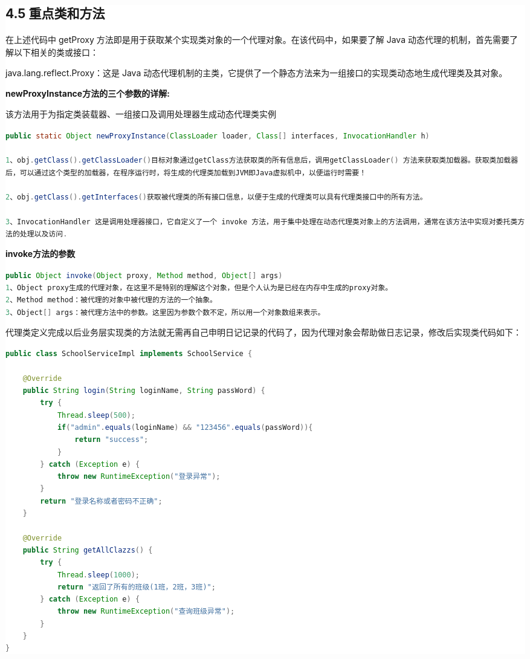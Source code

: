 ## 4.5 重点类和方法

在上述代码中 getProxy 方法即是用于获取某个实现类对象的一个代理对象。在该代码中，如果要了解 Java 动态代理的机制，首先需要了解以下相关的类或接口：

java.lang.reflect.Proxy：这是 Java 动态代理机制的主类，它提供了一个静态方法来为一组接口的实现类动态地生成代理类及其对象。

**newProxyInstance方法的三个参数的详解:**

该方法用于为指定类装载器、一组接口及调用处理器生成动态代理类实例

```java
public static Object newProxyInstance(ClassLoader loader, Class[] interfaces, InvocationHandler h)

1、obj.getClass().getClassLoader()目标对象通过getClass方法获取类的所有信息后，调用getClassLoader() 方法来获取类加载器。获取类加载器后，可以通过这个类型的加载器，在程序运行时，将生成的代理类加载到JVM即Java虚拟机中，以便运行时需要！ 

2、obj.getClass().getInterfaces()获取被代理类的所有接口信息，以便于生成的代理类可以具有代理类接口中的所有方法。 

3、InvocationHandler 这是调用处理器接口，它自定义了一个 invoke 方法，用于集中处理在动态代理类对象上的方法调用，通常在该方法中实现对委托类方法的处理以及访问.
```

**invoke方法的参数**

```java
public Object invoke(Object proxy, Method method, Object[] args)
1、Object proxy生成的代理对象，在这里不是特别的理解这个对象，但是个人认为是已经在内存中生成的proxy对象。 
2、Method method：被代理的对象中被代理的方法的一个抽象。
3、Object[] args：被代理方法中的参数。这里因为参数个数不定，所以用一个对象数组来表示。
```

​	代理类定义完成以后业务层实现类的方法就无需再自己申明日记记录的代码了，因为代理对象会帮助做日志记录，修改后实现类代码如下：

```java
public class SchoolServiceImpl implements SchoolService {

	@Override
	public String login(String loginName, String passWord) {
		try {
			Thread.sleep(500);
			if("admin".equals(loginName) && "123456".equals(passWord)){
				return "success";
			}
		} catch (Exception e) {
			throw new RuntimeException("登录异常");
		}
		return "登录名称或者密码不正确";
	}

	@Override
	public String getAllClazzs() {
		try {
			Thread.sleep(1000);
			return "返回了所有的班级(1班，2班，3班)";
		} catch (Exception e) {
			throw new RuntimeException("查询班级异常");
		}
	}
}
```
